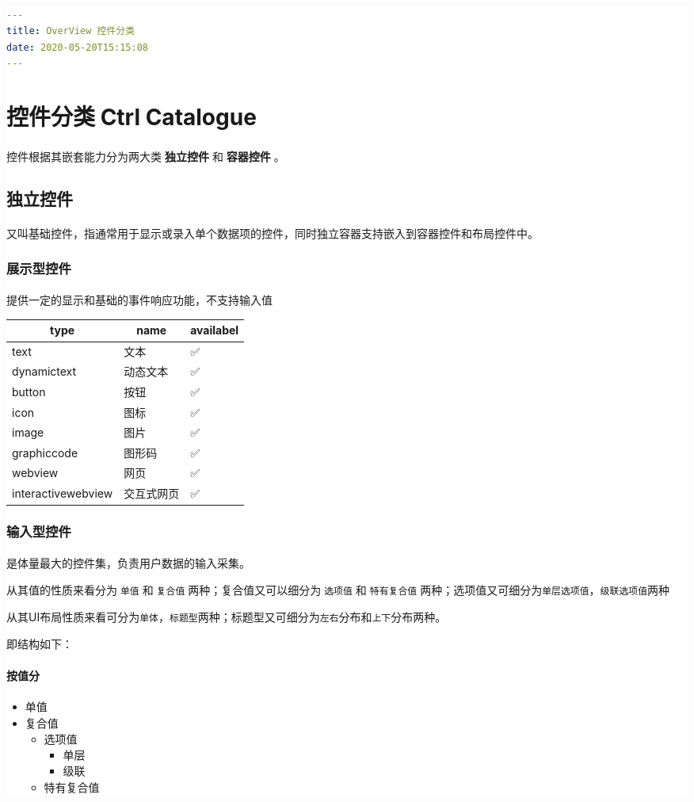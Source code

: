 ```yaml
---
title: OverView 控件分类
date: 2020-05-20T15:15:08
---
```


# 控件分类 Ctrl Catalogue

控件根据其嵌套能力分为两大类 **独立控件** 和 **容器控件** 。

## 独立控件

又叫基础控件，指通常用于显示或录入单个数据项的控件，同时独立容器支持嵌入到容器控件和布局控件中。

### 展示型控件

提供一定的显示和基础的事件响应功能，不支持输入值

|type|name|availabel|
|---|---|---|
|text|文本|✅|
|dynamictext|动态文本|✅|
|button|按钮|✅|
|icon|图标|✅|
|image|图片|✅|
|graphiccode|图形码|✅|
|webview|网页|✅|
|interactivewebview|交互式网页|✅|

### 输入型控件

是体量最大的控件集，负责用户数据的输入采集。

从其值的性质来看分为 `单值` 和 `复合值` 两种；复合值又可以细分为 `选项值` 和 `特有复合值` 两种；选项值又可细分为`单层选项值`，`级联选项值`两种

从其UI布局性质来看可分为`单体`，`标题型`两种；标题型又可细分为`左右`分布和`上下`分布两种。

即结构如下：

#### 按值分

* 单值
* 复合值
  * 选项值
    * 单层
    * 级联
  * 特有复合值

